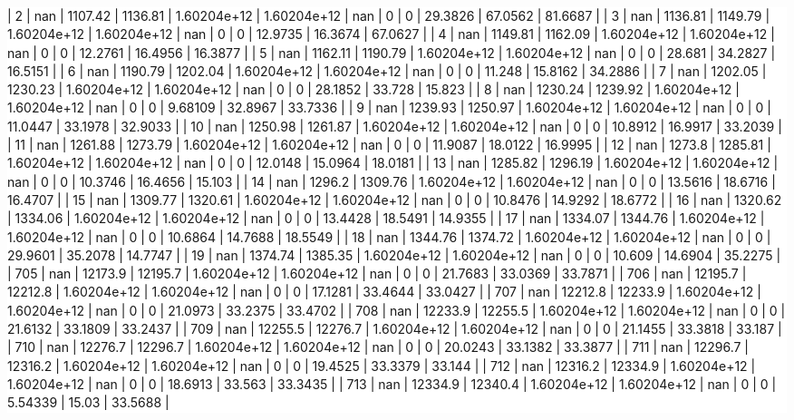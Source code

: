 |              2 |     nan |         1107.42  |         1136.81 |       1.60204e+12 |      1.60204e+12 |                 nan |                0 |               0 |            29.3826  |              67.0562 |  81.6687 |
|              3 |     nan |         1136.81  |         1149.79 |       1.60204e+12 |      1.60204e+12 |                 nan |                0 |               0 |            12.9735  |              16.3674 |  67.0627 |
|              4 |     nan |         1149.81  |         1162.09 |       1.60204e+12 |      1.60204e+12 |                 nan |                0 |               0 |            12.2761  |              16.4956 |  16.3877 |
|              5 |     nan |         1162.11  |         1190.79 |       1.60204e+12 |      1.60204e+12 |                 nan |                0 |               0 |            28.681   |              34.2827 |  16.5151 |
|              6 |     nan |         1190.79  |         1202.04 |       1.60204e+12 |      1.60204e+12 |                 nan |                0 |               0 |            11.248   |              15.8162 |  34.2886 |
|              7 |     nan |         1202.05  |         1230.23 |       1.60204e+12 |      1.60204e+12 |                 nan |                0 |               0 |            28.1852  |              33.728  |  15.823  |
|              8 |     nan |         1230.24  |         1239.92 |       1.60204e+12 |      1.60204e+12 |                 nan |                0 |               0 |             9.68109 |              32.8967 |  33.7336 |
|              9 |     nan |         1239.93  |         1250.97 |       1.60204e+12 |      1.60204e+12 |                 nan |                0 |               0 |            11.0447  |              33.1978 |  32.9033 |
|             10 |     nan |         1250.98  |         1261.87 |       1.60204e+12 |      1.60204e+12 |                 nan |                0 |               0 |            10.8912  |              16.9917 |  33.2039 |
|             11 |     nan |         1261.88  |         1273.79 |       1.60204e+12 |      1.60204e+12 |                 nan |                0 |               0 |            11.9087  |              18.0122 |  16.9995 |
|             12 |     nan |         1273.8   |         1285.81 |       1.60204e+12 |      1.60204e+12 |                 nan |                0 |               0 |            12.0148  |              15.0964 |  18.0181 |
|             13 |     nan |         1285.82  |         1296.19 |       1.60204e+12 |      1.60204e+12 |                 nan |                0 |               0 |            10.3746  |              16.4656 |  15.103  |
|             14 |     nan |         1296.2   |         1309.76 |       1.60204e+12 |      1.60204e+12 |                 nan |                0 |               0 |            13.5616  |              18.6716 |  16.4707 |
|             15 |     nan |         1309.77  |         1320.61 |       1.60204e+12 |      1.60204e+12 |                 nan |                0 |               0 |            10.8476  |              14.9292 |  18.6772 |
|             16 |     nan |         1320.62  |         1334.06 |       1.60204e+12 |      1.60204e+12 |                 nan |                0 |               0 |            13.4428  |              18.5491 |  14.9355 |
|             17 |     nan |         1334.07  |         1344.76 |       1.60204e+12 |      1.60204e+12 |                 nan |                0 |               0 |            10.6864  |              14.7688 |  18.5549 |
|             18 |     nan |         1344.76  |         1374.72 |       1.60204e+12 |      1.60204e+12 |                 nan |                0 |               0 |            29.9601  |              35.2078 |  14.7747 |
|             19 |     nan |         1374.74  |         1385.35 |       1.60204e+12 |      1.60204e+12 |                 nan |                0 |               0 |            10.609   |              14.6904 |  35.2275 |
|            705 |     nan |        12173.9   |        12195.7  |       1.60204e+12 |      1.60204e+12 |                 nan |                0 |               0 |            21.7683  |              33.0369 |  33.7871 |
|            706 |     nan |        12195.7   |        12212.8  |       1.60204e+12 |      1.60204e+12 |                 nan |                0 |               0 |            17.1281  |              33.4644 |  33.0427 |
|            707 |     nan |        12212.8   |        12233.9  |       1.60204e+12 |      1.60204e+12 |                 nan |                0 |               0 |            21.0973  |              33.2375 |  33.4702 |
|            708 |     nan |        12233.9   |        12255.5  |       1.60204e+12 |      1.60204e+12 |                 nan |                0 |               0 |            21.6132  |              33.1809 |  33.2437 |
|            709 |     nan |        12255.5   |        12276.7  |       1.60204e+12 |      1.60204e+12 |                 nan |                0 |               0 |            21.1455  |              33.3818 |  33.187  |
|            710 |     nan |        12276.7   |        12296.7  |       1.60204e+12 |      1.60204e+12 |                 nan |                0 |               0 |            20.0243  |              33.1382 |  33.3877 |
|            711 |     nan |        12296.7   |        12316.2  |       1.60204e+12 |      1.60204e+12 |                 nan |                0 |               0 |            19.4525  |              33.3379 |  33.144  |
|            712 |     nan |        12316.2   |        12334.9  |       1.60204e+12 |      1.60204e+12 |                 nan |                0 |               0 |            18.6913  |              33.563  |  33.3435 |
|            713 |     nan |        12334.9   |        12340.4  |       1.60204e+12 |      1.60204e+12 |                 nan |                0 |               0 |             5.54339 |              15.03   |  33.5688 |